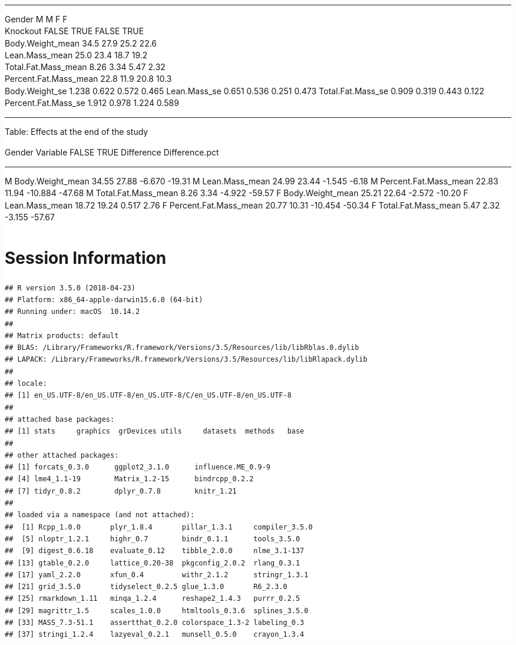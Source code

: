 ----------------------  ------  ------  ------  ------
Gender                  M       M       F       F     
Knockout                FALSE   TRUE    FALSE   TRUE  
Body.Weight_mean        34.5    27.9    25.2    22.6  
Lean.Mass_mean          25.0    23.4    18.7    19.2  
Total.Fat.Mass_mean     8.26    3.34    5.47    2.32  
Percent.Fat.Mass_mean   22.8    11.9    20.8    10.3  
Body.Weight_se          1.238   0.622   0.572   0.465 
Lean.Mass_se            0.651   0.536   0.251   0.473 
Total.Fat.Mass_se       0.909   0.319   0.443   0.122 
Percent.Fat.Mass_se     1.912   0.978   1.224   0.589 
----------------------  ------  ------  ------  ------



Table: Effects at the end of the study

Gender   Variable                 FALSE    TRUE   Difference   Difference.pct
-------  ----------------------  ------  ------  -----------  ---------------
M        Body.Weight_mean         34.55   27.88       -6.670           -19.31
M        Lean.Mass_mean           24.99   23.44       -1.545            -6.18
M        Percent.Fat.Mass_mean    22.83   11.94      -10.884           -47.68
M        Total.Fat.Mass_mean       8.26    3.34       -4.922           -59.57
F        Body.Weight_mean         25.21   22.64       -2.572           -10.20
F        Lean.Mass_mean           18.72   19.24        0.517             2.76
F        Percent.Fat.Mass_mean    20.77   10.31      -10.454           -50.34
F        Total.Fat.Mass_mean       5.47    2.32       -3.155           -57.67


# Session Information

```
## R version 3.5.0 (2018-04-23)
## Platform: x86_64-apple-darwin15.6.0 (64-bit)
## Running under: macOS  10.14.2
## 
## Matrix products: default
## BLAS: /Library/Frameworks/R.framework/Versions/3.5/Resources/lib/libRblas.0.dylib
## LAPACK: /Library/Frameworks/R.framework/Versions/3.5/Resources/lib/libRlapack.dylib
## 
## locale:
## [1] en_US.UTF-8/en_US.UTF-8/en_US.UTF-8/C/en_US.UTF-8/en_US.UTF-8
## 
## attached base packages:
## [1] stats     graphics  grDevices utils     datasets  methods   base     
## 
## other attached packages:
## [1] forcats_0.3.0      ggplot2_3.1.0      influence.ME_0.9-9
## [4] lme4_1.1-19        Matrix_1.2-15      bindrcpp_0.2.2    
## [7] tidyr_0.8.2        dplyr_0.7.8        knitr_1.21        
## 
## loaded via a namespace (and not attached):
##  [1] Rcpp_1.0.0       plyr_1.8.4       pillar_1.3.1     compiler_3.5.0  
##  [5] nloptr_1.2.1     highr_0.7        bindr_0.1.1      tools_3.5.0     
##  [9] digest_0.6.18    evaluate_0.12    tibble_2.0.0     nlme_3.1-137    
## [13] gtable_0.2.0     lattice_0.20-38  pkgconfig_2.0.2  rlang_0.3.1     
## [17] yaml_2.2.0       xfun_0.4         withr_2.1.2      stringr_1.3.1   
## [21] grid_3.5.0       tidyselect_0.2.5 glue_1.3.0       R6_2.3.0        
## [25] rmarkdown_1.11   minqa_1.2.4      reshape2_1.4.3   purrr_0.2.5     
## [29] magrittr_1.5     scales_1.0.0     htmltools_0.3.6  splines_3.5.0   
## [33] MASS_7.3-51.1    assertthat_0.2.0 colorspace_1.3-2 labeling_0.3    
## [37] stringi_1.2.4    lazyeval_0.2.1   munsell_0.5.0    crayon_1.3.4
```

